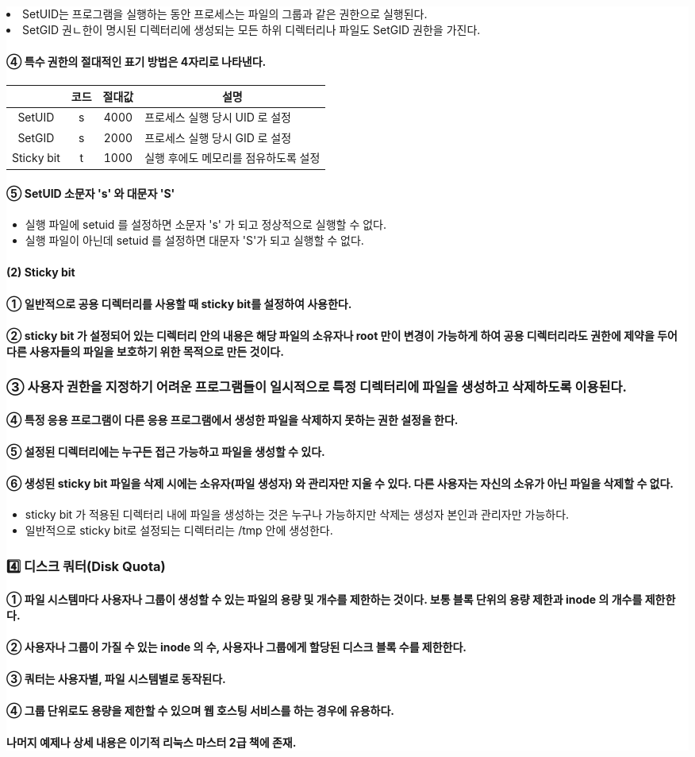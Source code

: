 <li>SetUID는 프로그램을 실행하는 동안 프로세스는 파일의 그룹과 같은 권한으로 실행된다.</li>
<li>SetGID 권ㄴ한이 명시된 디렉터리에 생성되는 모든 하위 디렉터리나 파일도 SetGID 권한을 가진다.<h4 id="④-특수-권한의-절대적인-표기-방법은-4자리로-나타낸다">④ 특수 권한의 절대적인 표기 방법은 4자리로 나타낸다.</h4>
</li>
</ul>
<table>
<thead>
<tr>
<th align="center"></th>
<th align="center">코드</th>
<th align="center">절대값</th>
<th>설명</th>
</tr>
</thead>
<tbody><tr>
<td align="center">SetUID</td>
<td align="center">s</td>
<td align="center">4000</td>
<td>프로세스 실행 당시 UID 로 설정</td>
</tr>
<tr>
<td align="center">SetGID</td>
<td align="center">s</td>
<td align="center">2000</td>
<td>프로세스 실행 당시 GID 로 설정</td>
</tr>
<tr>
<td align="center">Sticky bit</td>
<td align="center">t</td>
<td align="center">1000</td>
<td>실행 후에도 메모리를 점유하도록 설정</td>
</tr>
</tbody></table>
<h4 id="⑤-setuid-소문자-s-와-대문자-s">⑤ SetUID 소문자 's' 와 대문자 'S'</h4>
<ul>
<li>실행 파일에 setuid 를 설정하면 소문자 's' 가 되고 정상적으로 실행할 수 없다.</li>
<li>실행 파일이 아닌데 setuid 를 설정하면 대문자 'S'가 되고 실행할 수 없다.</li>
</ul>
<h4 id="2-sticky-bit">(2) Sticky bit</h4>
<h4 id="①-일반적으로-공용-디렉터리를-사용할-때-sticky-bit를-설정하여-사용한다">① 일반적으로 공용 디렉터리를 사용할 때 sticky bit를 설정하여 사용한다.</h4>
<h4 id="②-sticky-bit-가-설정되어-있는-디렉터리-안의-내용은-해당-파일의-소유자나-root-만이-변경이-가능하게-하여-공용-디렉터리라도-권한에-제약을-두어-다른-사용자들의-파일을-보호하기-위한-목적으로-만든-것이다">② sticky bit 가 설정되어 있는 디렉터리 안의 내용은 해당 파일의 소유자나 root 만이 변경이 가능하게 하여 공용 디렉터리라도 권한에 제약을 두어 다른 사용자들의 파일을 보호하기 위한 목적으로 만든 것이다.</h4>
<h3 id="③-사용자-권한을-지정하기-어려운-프로그램들이-일시적으로-특정-디렉터리에-파일을-생성하고-삭제하도록-이용된다">③ 사용자 권한을 지정하기 어려운 프로그램들이 일시적으로 특정 디렉터리에 파일을 생성하고 삭제하도록 이용된다.</h3>
<h4 id="④-특정-응용-프로그램이-다른-응용-프로그램에서-생성한-파일을-삭제하지-못하는-권한-설정을-한다">④ 특정 응용 프로그램이 다른 응용 프로그램에서 생성한 파일을 삭제하지 못하는 권한 설정을 한다.</h4>
<h4 id="⑤-설정된-디렉터리에는-누구든-접근-가능하고-파일을-생성할-수-있다">⑤ 설정된 디렉터리에는 누구든 접근 가능하고 파일을 생성할 수 있다.</h4>
<h4 id="⑥-생성된-sticky-bit-파일을-삭제-시에는-소유자파일-생성자-와-관리자만-지울-수-있다-다른-사용자는-자신의-소유가-아닌-파일을-삭제할-수-없다">⑥ 생성된 sticky bit 파일을 삭제 시에는 소유자(파일 생성자) 와 관리자만 지울 수 있다. 다른 사용자는 자신의 소유가 아닌 파일을 삭제할 수 없다.</h4>
<ul>
<li>sticky bit 가 적용된 디렉터리 내에 파일을 생성하는 것은 누구나 가능하지만 삭제는 생성자 본인과 관리자만 가능하다.</li>
<li>일반적으로 sticky bit로 설정되는 디렉터리는 /tmp 안에 생성한다.</li>
</ul>
<h3 id="4️⃣-디스크-쿼터disk-quota">4️⃣ 디스크 쿼터(Disk Quota)</h3>
<h4 id="①-파일-시스템마다-사용자나-그룹이-생성할-수-있는-파일의-용량-및-개수를-제한하는-것이다-보통-블록-단위의-용량-제한과-inode-의-개수를-제한한다">① 파일 시스템마다 사용자나 그룹이 생성할 수 있는 파일의 용량 및 개수를 제한하는 것이다. 보통 블록 단위의 용량 제한과 inode 의 개수를 제한한다.</h4>
<h4 id="②-사용자나-그룹이-가질-수-있는-inode-의-수-사용자나-그룹에게-할당된-디스크-블록-수를-제한한다">② 사용자나 그룹이 가질 수 있는 inode 의 수, 사용자나 그룹에게 할당된 디스크 블록 수를 제한한다.</h4>
<h4 id="③-쿼터는-사용자별-파일-시스템별로-동작된다">③ 쿼터는 사용자별, 파일 시스템별로 동작된다.</h4>
<h4 id="④-그룹-단위로도-용량을-제한할-수-있으며-웹-호스팅-서비스를-하는-경우에-유용하다">④ 그룹 단위로도 용량을 제한할 수 있으며 웹 호스팅 서비스를 하는 경우에 유용하다.</h4>
<h4 id="나머지-예제나-상세-내용은-이기적-리눅스-마스터-2급-책에-존재">나머지 예제나 상세 내용은 이기적 리눅스 마스터 2급 책에 존재.</h4>